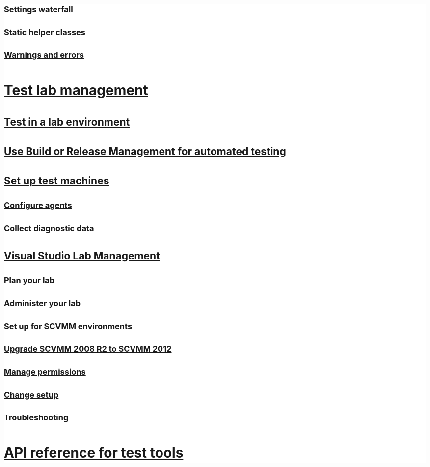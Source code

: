 ### [Settings waterfall](developer-testing/intellitest-manual/settings-waterfall.md)
### [Static helper classes](developer-testing/intellitest-manual/static-helper-classes.md)
### [Warnings and errors](developer-testing/intellitest-manual/warnings-and-errors.md)

# [Test lab management](lab-management/using-a-lab-environment-for-your-application-lifecycle.md) 
## [Test in a lab environment](lab-management/using-a-lab-environment-for-your-application-lifecycle.md) 
## [Use Build or Release Management for automated testing](lab-management/use-build-or-rm-instead-of-lab-management.md)
## [Set up test machines](lab-management/test-machines/install-configure-test-agents.md) 
### [Configure agents](lab-management/test-machines/install-configure-test-agents.md) 
### [Collect diagnostic data](https://msdn.microsoft.com/library/dd286743%28v=vs.140%29.aspx) 
## [Visual Studio Lab Management]()
### [Plan your lab](https://msdn.microsoft.com/library/ff756575%28v=vs.140%29.aspx) 
### [Administer your lab](https://msdn.microsoft.com/library/dd936084%28v=vs.140%29.aspx) 
### [Set up for SCVMM environments](https://msdn.microsoft.com/library/dd380687%28v=vs.140%29.aspx) 
### [Upgrade SCVMM 2008 R2 to SCVMM 2012](lab-management/upgrade-scvmm-2008-r2-scvmm-2012.md) 
### [Manage permissions](https://msdn.microsoft.com/library/dd380760%28v=vs.140%29.aspx) 
### [Change setup](https://msdn.microsoft.com/library/ee704508%28v=vs.140%29.aspx) 
### [Troubleshooting](https://msdn.microsoft.com/library/ee853230%28v=vs.140%29.aspx)

# [API reference for test tools](https://msdn.microsoft.com/library/dd465178%28v=vs.140%29.aspx)
